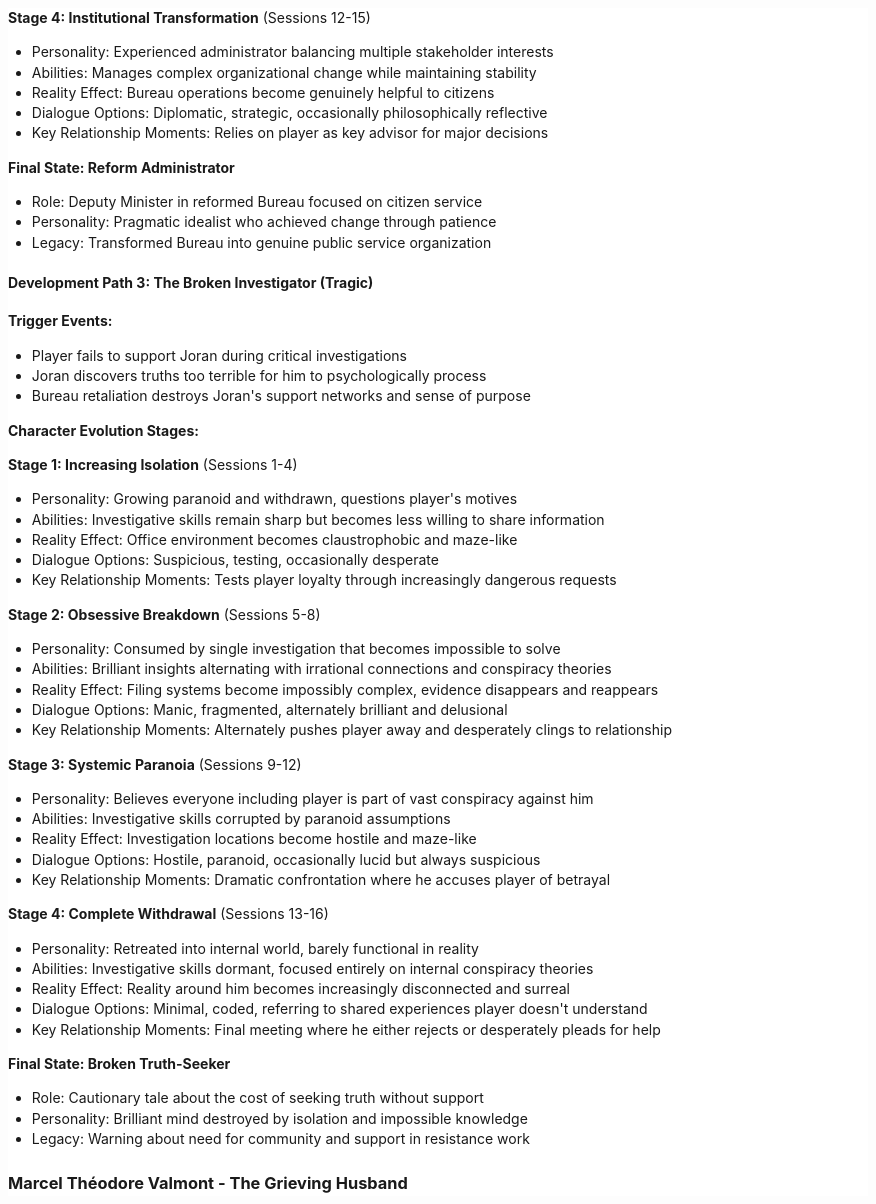 **Stage 4: Institutional Transformation** (Sessions 12-15)
- Personality: Experienced administrator balancing multiple stakeholder interests
- Abilities: Manages complex organizational change while maintaining stability
- Reality Effect: Bureau operations become genuinely helpful to citizens
- Dialogue Options: Diplomatic, strategic, occasionally philosophically reflective
- Key Relationship Moments: Relies on player as key advisor for major decisions

**Final State: Reform Administrator**
- Role: Deputy Minister in reformed Bureau focused on citizen service
- Personality: Pragmatic idealist who achieved change through patience
- Legacy: Transformed Bureau into genuine public service organization

#### Development Path 3: The Broken Investigator (Tragic)

**Trigger Events:**
- Player fails to support Joran during critical investigations
- Joran discovers truths too terrible for him to psychologically process
- Bureau retaliation destroys Joran's support networks and sense of purpose

**Character Evolution Stages:**

**Stage 1: Increasing Isolation** (Sessions 1-4)
- Personality: Growing paranoid and withdrawn, questions player's motives
- Abilities: Investigative skills remain sharp but becomes less willing to share information
- Reality Effect: Office environment becomes claustrophobic and maze-like
- Dialogue Options: Suspicious, testing, occasionally desperate
- Key Relationship Moments: Tests player loyalty through increasingly dangerous requests

**Stage 2: Obsessive Breakdown** (Sessions 5-8)
- Personality: Consumed by single investigation that becomes impossible to solve
- Abilities: Brilliant insights alternating with irrational connections and conspiracy theories
- Reality Effect: Filing systems become impossibly complex, evidence disappears and reappears
- Dialogue Options: Manic, fragmented, alternately brilliant and delusional
- Key Relationship Moments: Alternately pushes player away and desperately clings to relationship

**Stage 3: Systemic Paranoia** (Sessions 9-12)
- Personality: Believes everyone including player is part of vast conspiracy against him
- Abilities: Investigative skills corrupted by paranoid assumptions
- Reality Effect: Investigation locations become hostile and maze-like
- Dialogue Options: Hostile, paranoid, occasionally lucid but always suspicious
- Key Relationship Moments: Dramatic confrontation where he accuses player of betrayal

**Stage 4: Complete Withdrawal** (Sessions 13-16)
- Personality: Retreated into internal world, barely functional in reality
- Abilities: Investigative skills dormant, focused entirely on internal conspiracy theories
- Reality Effect: Reality around him becomes increasingly disconnected and surreal
- Dialogue Options: Minimal, coded, referring to shared experiences player doesn't understand
- Key Relationship Moments: Final meeting where he either rejects or desperately pleads for help

**Final State: Broken Truth-Seeker**
- Role: Cautionary tale about the cost of seeking truth without support
- Personality: Brilliant mind destroyed by isolation and impossible knowledge
- Legacy: Warning about need for community and support in resistance work

### Marcel Théodore Valmont - The Grieving Husband
